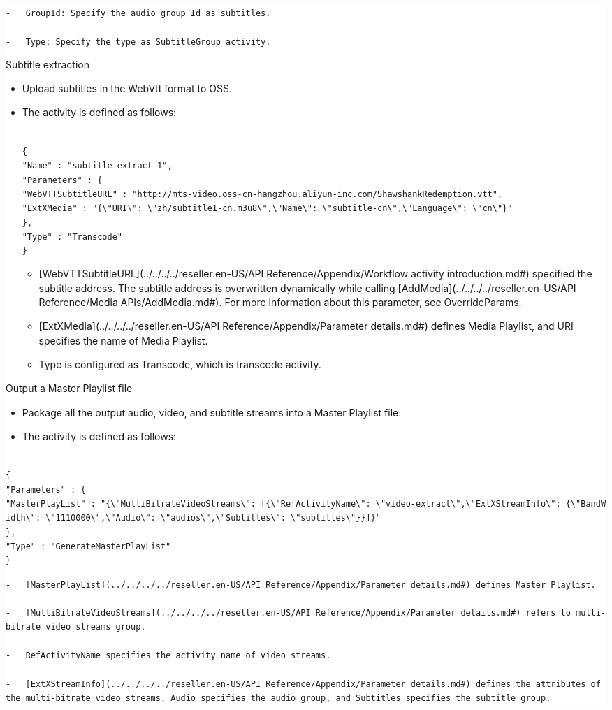     -   GroupId: Specify the audio group Id as subtitles.

    -   Type: Specify the type as SubtitleGroup activity.


Subtitle extraction

-   Upload subtitles in the WebVtt format to OSS.

-   The activity is defined as follows:

    ```
    
    {
    "Name" : "subtitle-extract-1",
    "Parameters" : {
    "WebVTTSubtitleURL" : "http://mts-video.oss-cn-hangzhou.aliyun-inc.com/ShawshankRedemption.vtt",
    "ExtXMedia" : "{\"URI\": \"zh/subtitle1-cn.m3u8\",\"Name\": \"subtitle-cn\",\"Language\": \"cn\"}"
    },
    "Type" : "Transcode"
    }
    ```

    -   [WebVTTSubtitleURL](../../../../reseller.en-US/API Reference/Appendix/Workflow activity introduction.md#) specified the subtitle address. The subtitle address is overwritten dynamically while calling [AddMedia](../../../../reseller.en-US/API Reference/Media APIs/AddMedia.md#). For more information about this parameter, see OverrideParams.

    -   [ExtXMedia](../../../../reseller.en-US/API Reference/Appendix/Parameter details.md#) defines Media Playlist, and URI specifies the name of Media Playlist.

    -   Type is configured as Transcode, which is transcode activity.


Output a Master Playlist file

-   Package all the output audio, video, and subtitle streams into a Master Playlist file.

-   The activity is defined as follows:

```

{
"Parameters" : {
"MasterPlayList" : "{\"MultiBitrateVideoStreams\": [{\"RefActivityName\": \"video-extract\",\"ExtXStreamInfo\": {\"BandWidth\": \"1110000\",\"Audio\": \"audios\",\"Subtitles\": \"subtitles\"}}]}"
},
"Type" : "GenerateMasterPlayList"
}
```

    -   [MasterPlayList](../../../../reseller.en-US/API Reference/Appendix/Parameter details.md#) defines Master Playlist.

    -   [MultiBitrateVideoStreams](../../../../reseller.en-US/API Reference/Appendix/Parameter details.md#) refers to multi-bitrate video streams group.

    -   RefActivityName specifies the activity name of video streams.

    -   [ExtXStreamInfo](../../../../reseller.en-US/API Reference/Appendix/Parameter details.md#) defines the attributes of the multi-bitrate video streams, Audio specifies the audio group, and Subtitles specifies the subtitle group.
